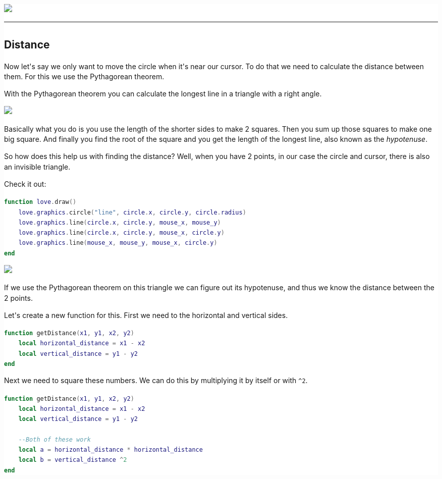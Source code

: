 ![](/images/book/16/following_circle.gif)

___

## Distance

Now let's say we only want to move the circle when it's near our cursor. To do that we need to calculate the distance between them. For this we use the Pythagorean theorem.

With the Pythagorean theorem you can calculate the longest line in a triangle with a right angle.

![](/images/book/16/pythagorean.png)

Basically what you do is you use the length of the shorter sides to make 2 squares. Then you sum up those squares to make one big square. And finally you find the root of the square and you get the length of the longest line, also known as the *hypotenuse*.

So how does this help us with finding the distance? Well, when you have 2 points, in our case the circle and cursor, there is also an invisible triangle.

Check it out:

```lua
function love.draw()
	love.graphics.circle("line", circle.x, circle.y, circle.radius)
	love.graphics.line(circle.x, circle.y, mouse_x, mouse_y)
	love.graphics.line(circle.x, circle.y, mouse_x, circle.y)
	love.graphics.line(mouse_x, mouse_y, mouse_x, circle.y)
end
```

![](/images/book/16/triangle.png)

If we use the Pythagorean theorem on this triangle we can figure out its hypotenuse, and thus we know the distance between the 2 points.

Let's create a new function for this. First we need to the horizontal and vertical sides.

```lua
function getDistance(x1, y1, x2, y2)
	local horizontal_distance = x1 - x2
	local vertical_distance = y1 - y2
end
```

Next we need to square these numbers. We can do this by multiplying it by itself or with `^2`.

```lua
function getDistance(x1, y1, x2, y2)
	local horizontal_distance = x1 - x2
	local vertical_distance = y1 - y2

	--Both of these work
	local a = horizontal_distance * horizontal_distance
	local b = vertical_distance ^2
end
```
